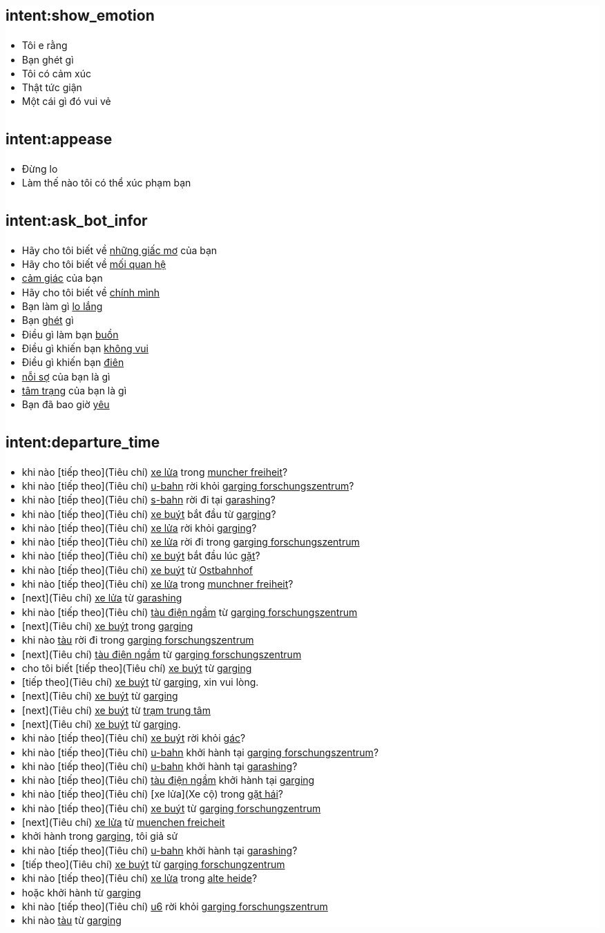 ## intent:show_emotion
- Tôi e rằng
- Bạn ghét gì
- Tôi có cảm xúc
- Thật tức giận
- Một cái gì đó vui vẻ

## intent:appease
- Đừng lo
- Làm thế nào tôi có thể xúc phạm bạn

## intent:ask_bot_infor
- Hãy cho tôi biết về [những giấc mơ](BotInfo) của bạn 
- Hãy cho tôi biết về [mối quan hệ](BotInfo)
- [cảm giác](BotInfo) của bạn 
- Hãy cho tôi biết về [chính mình](BotInfo)
- Bạn làm gì [lo lắng](BotInfo)
- Bạn [ghét](BotInfo) gì 
- Điều gì làm bạn [buồn](BotInfo)
- Điều gì khiến bạn [không vui](BotInfo)
- Điều gì khiến bạn [điên](BotInfo)
- [nỗi sợ](BotInfo) của bạn là gì 
- [tâm trạng](BotInfo) của bạn  là gì
- Bạn đã bao giờ [yêu](BotInfo)


## intent:departure_time
- khi nào [tiếp theo](Tiêu chí) [xe lửa](Xe) trong [muncher freiheit](StationStart)?
- khi nào [tiếp theo](Tiêu chí) [u-bahn](Xe) rời khỏi [garging forschungszentrum](StationStart)?
- khi nào [tiếp theo](Tiêu chí) [s-bahn](Xe) rời đi tại [garashing](StationStart)?
- khi nào [tiếp theo](Tiêu chí) [xe buýt](Xe) bắt đầu từ [garging](StationStart)?
- khi nào [tiếp theo](Tiêu chí) [xe lửa](Xe) rời khỏi [garging](StationStart)?
- khi nào [tiếp theo](Tiêu chí) [xe lửa](Xe) rời đi trong [garging forschungszentrum](StationStart)
- khi nào [tiếp theo](Tiêu chí) [xe buýt](Xe) bắt đầu lúc [gặt](StationStart)?
- khi nào [tiếp theo](Tiêu chí) [xe buýt](Xe) từ [Ostbahnhof](StationStart)
- khi nào [tiếp theo](Tiêu chí) [xe lửa](Xe) trong [munchner freiheit](StationStart)?
- [next](Tiêu chí) [xe lửa](Xe) từ [garashing](StationStart)
- khi nào [tiếp theo](Tiêu chí) [tàu điện ngầm](Xe) từ [garging forschungszentrum](StationStart)
- [next](Tiêu chí) [xe buýt](Xe) trong [garging](StationStart)
- khi nào [tàu](Xe) rời đi trong [garging forschungszentrum](StationStart)
- [next](Tiêu chí) [tàu điện ngầm](Xe) từ [garging forschungszentrum](StationStart)
- cho tôi biết [tiếp theo](Tiêu chí) [xe buýt](Xe) từ [garging](StationStart)
- [tiếp theo](Tiêu chí) [xe buýt](Xe) từ [garging](StationStart), xin vui lòng.
- [next](Tiêu chí) [xe buýt](Xe) từ [garging](StationStart)
- [next](Tiêu chí) [xe buýt](Xe) từ [trạm trung tâm](StationStart)
- [next](Tiêu chí) [xe buýt](Xe) từ [garging](StationStart).
- khi nào [tiếp theo](Tiêu chí) [xe buýt](Xe) rời khỏi [gác](StationStart)?
- khi nào [tiếp theo](Tiêu chí) [u-bahn](Xe) khởi hành tại [garging forschungszentrum](StationStart)?
- khi nào [tiếp theo](Tiêu chí) [u-bahn](Xe) khởi hành tại [garashing](StationStart)?
- khi nào [tiếp theo](Tiêu chí) [tàu điện ngầm](Xe) khởi hành tại [garging](StationStart)
- khi nào [tiếp theo](Tiêu chí) [xe lửa](Xe cộ) trong [gặt hái](StationStart)?
- khi nào [tiếp theo](Tiêu chí) [xe buýt](Xe) từ [garging forschungzentrum](StationStart)
- [next](Tiêu chí) [xe lửa](Xe) từ [muenchen freicheit](StationStart)
- khởi hành trong [garging](StationStart), tôi giả sử
- khi nào [tiếp theo](Tiêu chí) [u-bahn](Xe) khởi hành tại [garashing](StationStart)?
- [tiếp theo](Tiêu chí) [xe buýt](Xe) từ [garging forschungzentrum](StationStart)
- khi nào [tiếp theo](Tiêu chí) [xe lửa](Xe) trong [alte heide](StationStart)?
- hoặc khởi hành từ [garging](StationStart)
- khi nào [tiếp theo](Tiêu chí) [u6](Dòng) rời khỏi [garging forschungszentrum](StationStart)
- khi nào [tàu](Xe) từ [garging](StationStart)